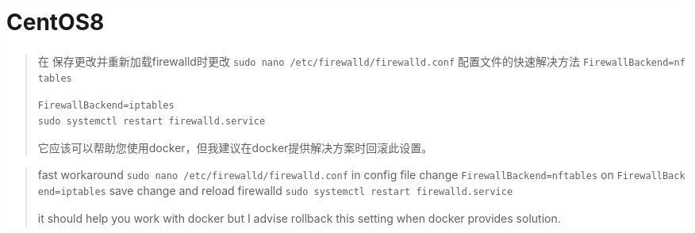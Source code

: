 

# CentOS8

> 在 保存更改并重新加载firewalld时更改
> `sudo nano /etc/firewalld/firewalld.conf`
> 配置文件的快速解决方法
> `FirewallBackend=nftables`
>
> ```shell
> FirewallBackend=iptables
> sudo systemctl restart firewalld.service
> ```
>
> 它应该可以帮助您使用docker，但我建议在docker提供解决方案时回滚此设置。

> fast workaround
> `sudo nano /etc/firewalld/firewalld.conf`
> in config file change
> `FirewallBackend=nftables`
> on
> `FirewallBackend=iptables`
> save change and reload firewalld
> `sudo systemctl restart firewalld.service`
>
> it should help you work with docker but I advise rollback this setting when docker provides solution.